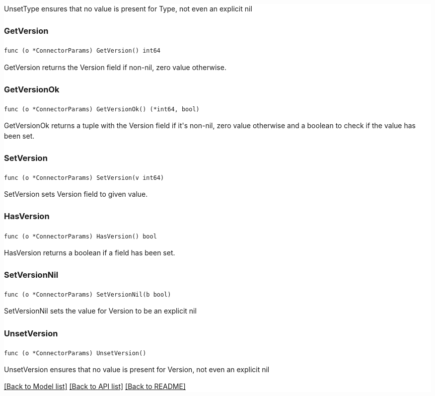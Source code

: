 UnsetType ensures that no value is present for Type, not even an explicit nil
### GetVersion

`func (o *ConnectorParams) GetVersion() int64`

GetVersion returns the Version field if non-nil, zero value otherwise.

### GetVersionOk

`func (o *ConnectorParams) GetVersionOk() (*int64, bool)`

GetVersionOk returns a tuple with the Version field if it's non-nil, zero value otherwise
and a boolean to check if the value has been set.

### SetVersion

`func (o *ConnectorParams) SetVersion(v int64)`

SetVersion sets Version field to given value.

### HasVersion

`func (o *ConnectorParams) HasVersion() bool`

HasVersion returns a boolean if a field has been set.

### SetVersionNil

`func (o *ConnectorParams) SetVersionNil(b bool)`

 SetVersionNil sets the value for Version to be an explicit nil

### UnsetVersion
`func (o *ConnectorParams) UnsetVersion()`

UnsetVersion ensures that no value is present for Version, not even an explicit nil

[[Back to Model list]](../README.md#documentation-for-models) [[Back to API list]](../README.md#documentation-for-api-endpoints) [[Back to README]](../README.md)



